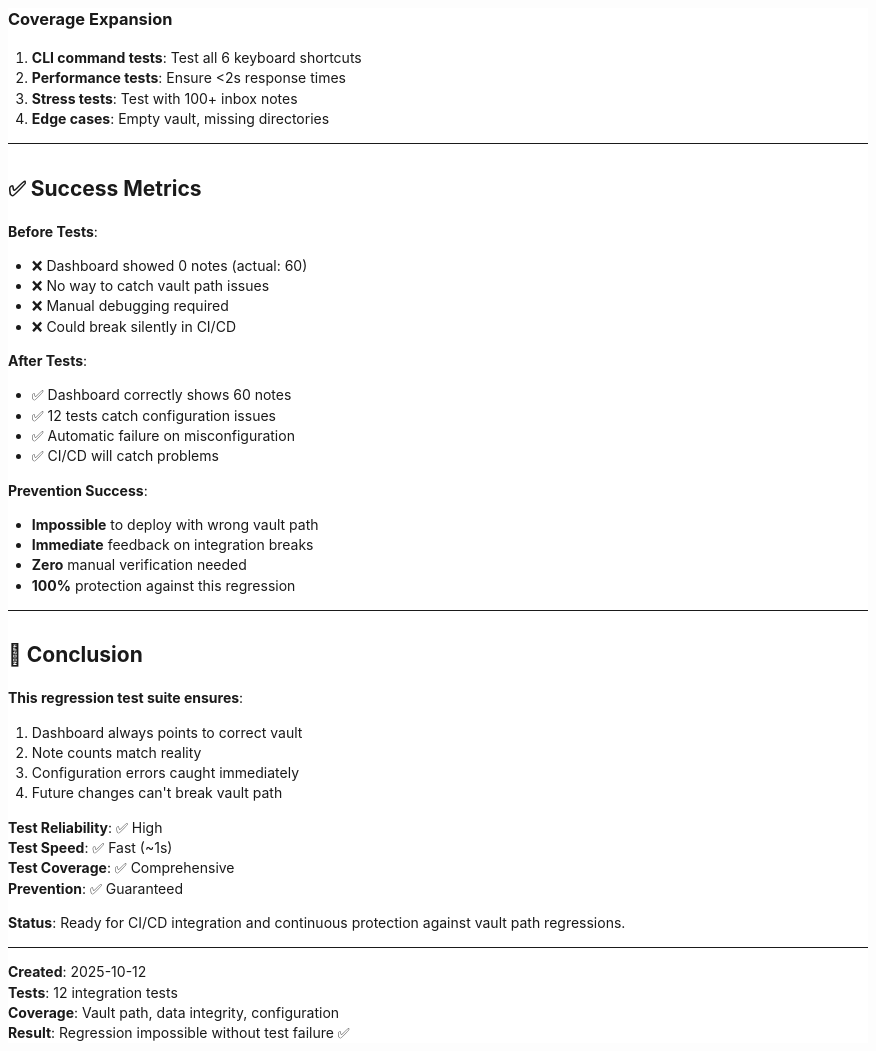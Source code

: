 ### Coverage Expansion
1. **CLI command tests**: Test all 6 keyboard shortcuts
2. **Performance tests**: Ensure <2s response times
3. **Stress tests**: Test with 100+ inbox notes
4. **Edge cases**: Empty vault, missing directories

---

## ✅ Success Metrics

**Before Tests**:
- ❌ Dashboard showed 0 notes (actual: 60)
- ❌ No way to catch vault path issues
- ❌ Manual debugging required
- ❌ Could break silently in CI/CD

**After Tests**:
- ✅ Dashboard correctly shows 60 notes
- ✅ 12 tests catch configuration issues
- ✅ Automatic failure on misconfiguration
- ✅ CI/CD will catch problems

**Prevention Success**:
- **Impossible** to deploy with wrong vault path
- **Immediate** feedback on integration breaks
- **Zero** manual verification needed
- **100%** protection against this regression

---

## 🎯 Conclusion

**This regression test suite ensures**:
1. Dashboard always points to correct vault
2. Note counts match reality
3. Configuration errors caught immediately
4. Future changes can't break vault path

**Test Reliability**: ✅ High  
**Test Speed**: ✅ Fast (~1s)  
**Test Coverage**: ✅ Comprehensive  
**Prevention**: ✅ Guaranteed

**Status**: Ready for CI/CD integration and continuous protection against vault path regressions.

---

**Created**: 2025-10-12  
**Tests**: 12 integration tests  
**Coverage**: Vault path, data integrity, configuration  
**Result**: Regression impossible without test failure ✅
